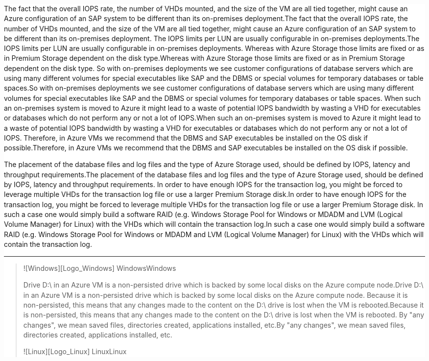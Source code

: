 <span data-ttu-id="4d5f0-261">The fact that the overall IOPS rate, the number of VHDs mounted, and the size of the VM are all tied together, might cause an Azure configuration of an SAP system to be different than its on-premises deployment.</span><span class="sxs-lookup"><span data-stu-id="4d5f0-261">The fact that the overall IOPS rate, the number of VHDs mounted, and the size of the VM are all tied together, might cause an Azure configuration of an SAP system to be different than its on-premises deployment.</span></span> <span data-ttu-id="4d5f0-262">The IOPS limits per LUN are usually configurable in on-premises deployments.</span><span class="sxs-lookup"><span data-stu-id="4d5f0-262">The IOPS limits per LUN are usually configurable in on-premises deployments.</span></span> <span data-ttu-id="4d5f0-263">Whereas with Azure Storage those limits are fixed or as in Premium Storage dependent on the disk type.</span><span class="sxs-lookup"><span data-stu-id="4d5f0-263">Whereas with Azure Storage those limits are fixed or as in Premium Storage dependent on the disk type.</span></span> <span data-ttu-id="4d5f0-264">So with on-premises deployments we see customer configurations of database servers which are using many different volumes for special executables like SAP and the DBMS or special volumes for temporary databases or table spaces.</span><span class="sxs-lookup"><span data-stu-id="4d5f0-264">So with on-premises deployments we see customer configurations of database servers which are using many different volumes for special executables like SAP and the DBMS or special volumes for temporary databases or table spaces.</span></span> <span data-ttu-id="4d5f0-265">When such an on-premises system is moved to Azure it might lead to a waste of potential IOPS bandwidth by wasting a VHD for executables or databases which do not perform any or not a lot of IOPS.</span><span class="sxs-lookup"><span data-stu-id="4d5f0-265">When such an on-premises system is moved to Azure it might lead to a waste of potential IOPS bandwidth by wasting a VHD for executables or databases which do not perform any or not a lot of IOPS.</span></span> <span data-ttu-id="4d5f0-266">Therefore, in Azure VMs we recommend that the DBMS and SAP executables be installed on the OS disk if possible.</span><span class="sxs-lookup"><span data-stu-id="4d5f0-266">Therefore, in Azure VMs we recommend that the DBMS and SAP executables be installed on the OS disk if possible.</span></span>

<span data-ttu-id="4d5f0-267">The placement of the database files and log files and the type of Azure Storage used, should be defined by IOPS, latency and throughput requirements.</span><span class="sxs-lookup"><span data-stu-id="4d5f0-267">The placement of the database files and log files and the type of Azure Storage used, should be defined by IOPS, latency and throughput requirements.</span></span> <span data-ttu-id="4d5f0-268">In order to have enough IOPS for the transaction log, you might be forced to leverage multiple VHDs for the transaction log file or use a larger Premium Storage disk.</span><span class="sxs-lookup"><span data-stu-id="4d5f0-268">In order to have enough IOPS for the transaction log, you might be forced to leverage multiple VHDs for the transaction log file or use a larger Premium Storage disk.</span></span> <span data-ttu-id="4d5f0-269">In such a case one would simply build a software RAID (e.g. Windows Storage Pool for Windows or MDADM and LVM (Logical Volume Manager) for Linux) with the VHDs which will contain the transaction log.</span><span class="sxs-lookup"><span data-stu-id="4d5f0-269">In such a case one would simply build a software RAID (e.g. Windows Storage Pool for Windows or MDADM and LVM (Logical Volume Manager) for Linux) with the VHDs which will contain the transaction log.</span></span>

- - -
> ![Windows][Logo_Windows] <span data-ttu-id="4d5f0-271">Windows</span><span class="sxs-lookup"><span data-stu-id="4d5f0-271">Windows</span></span>
> 
> <span data-ttu-id="4d5f0-272">Drive D:\ in an Azure VM is a non-persisted drive which is backed by some local disks on the Azure compute node.</span><span class="sxs-lookup"><span data-stu-id="4d5f0-272">Drive D:\ in an Azure VM is a non-persisted drive which is backed by some local disks on the Azure compute node.</span></span> <span data-ttu-id="4d5f0-273">Because it is non-persisted, this means that any changes made to the content on the D:\ drive is lost when the VM is rebooted.</span><span class="sxs-lookup"><span data-stu-id="4d5f0-273">Because it is non-persisted, this means that any changes made to the content on the D:\ drive is lost when the VM is rebooted.</span></span> <span data-ttu-id="4d5f0-274">By "any changes", we mean saved files, directories created, applications installed, etc.</span><span class="sxs-lookup"><span data-stu-id="4d5f0-274">By "any changes", we mean saved files, directories created, applications installed, etc.</span></span>
> 
> ![Linux][Logo_Linux] <span data-ttu-id="4d5f0-276">Linux</span><span class="sxs-lookup"><span data-stu-id="4d5f0-276">Linux</span></span>
> 
